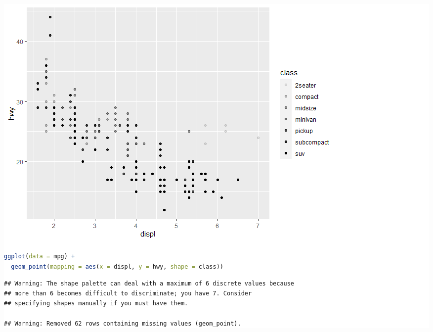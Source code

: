 ![](data_visualization_files/figure-gfm/unnamed-chunk-10-1.png)

``` r
ggplot(data = mpg) +
  geom_point(mapping = aes(x = displ, y = hwy, shape = class))
```

    ## Warning: The shape palette can deal with a maximum of 6 discrete values because
    ## more than 6 becomes difficult to discriminate; you have 7. Consider
    ## specifying shapes manually if you must have them.

    ## Warning: Removed 62 rows containing missing values (geom_point).

